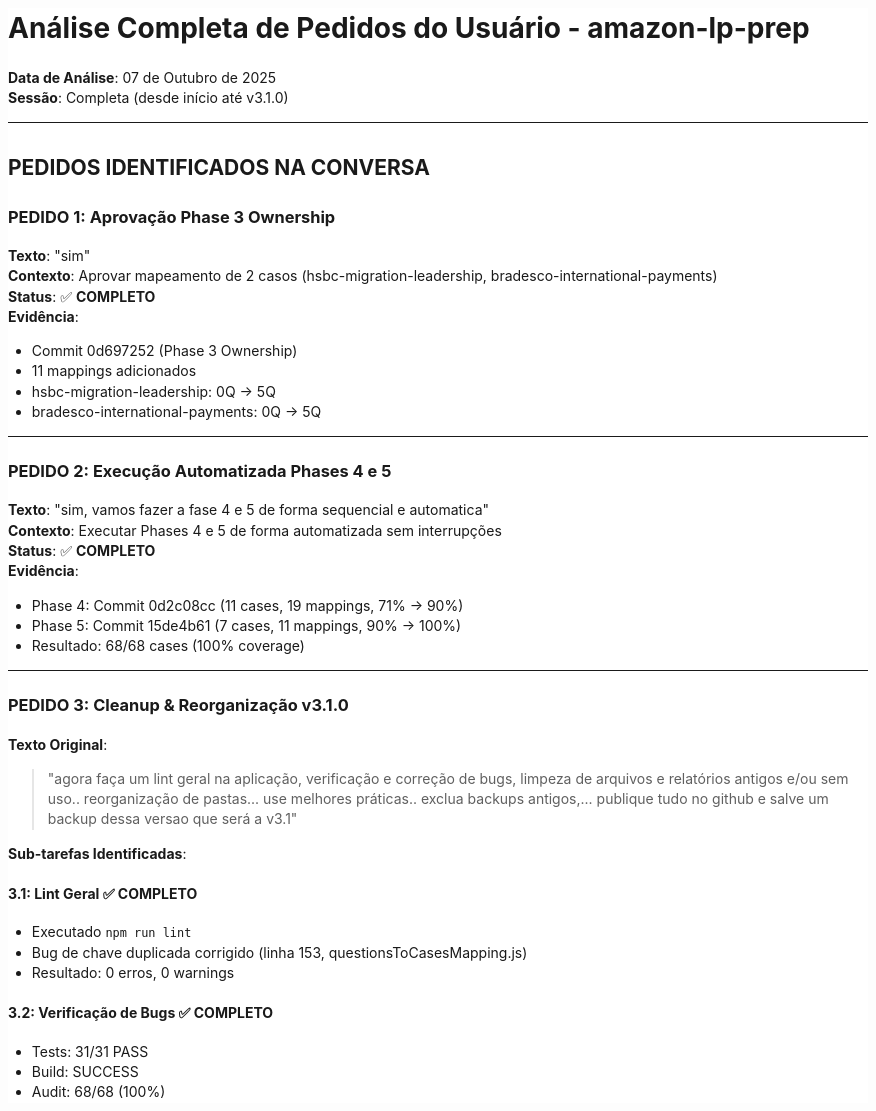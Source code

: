 # Análise Completa de Pedidos do Usuário - amazon-lp-prep

**Data de Análise**: 07 de Outubro de 2025  
**Sessão**: Completa (desde início até v3.1.0)

---

## PEDIDOS IDENTIFICADOS NA CONVERSA

### PEDIDO 1: Aprovação Phase 3 Ownership
**Texto**: "sim"  
**Contexto**: Aprovar mapeamento de 2 casos (hsbc-migration-leadership, bradesco-international-payments)  
**Status**: ✅ **COMPLETO**  
**Evidência**: 
- Commit 0d697252 (Phase 3 Ownership)
- 11 mappings adicionados
- hsbc-migration-leadership: 0Q → 5Q
- bradesco-international-payments: 0Q → 5Q

---

### PEDIDO 2: Execução Automatizada Phases 4 e 5
**Texto**: "sim, vamos fazer a fase 4 e 5 de forma sequencial e automatica"  
**Contexto**: Executar Phases 4 e 5 de forma automatizada sem interrupções  
**Status**: ✅ **COMPLETO**  
**Evidência**:
- Phase 4: Commit 0d2c08cc (11 cases, 19 mappings, 71% → 90%)
- Phase 5: Commit 15de4b61 (7 cases, 11 mappings, 90% → 100%)
- Resultado: 68/68 cases (100% coverage)

---

### PEDIDO 3: Cleanup & Reorganização v3.1.0
**Texto Original**: 
> "agora faça um lint geral na aplicação, verificação e correção de bugs, limpeza de arquivos e relatórios antigos e/ou sem uso.. reorganização de pastas... use melhores práticas.. exclua backups antigos,... publique tudo no github e salve um backup dessa versao que será a v3.1"

**Sub-tarefas Identificadas**:

#### 3.1: Lint Geral ✅ **COMPLETO**
- Executado `npm run lint`
- Bug de chave duplicada corrigido (linha 153, questionsToCasesMapping.js)
- Resultado: 0 erros, 0 warnings

#### 3.2: Verificação de Bugs ✅ **COMPLETO**
- Tests: 31/31 PASS
- Build: SUCCESS
- Audit: 68/68 (100%)
